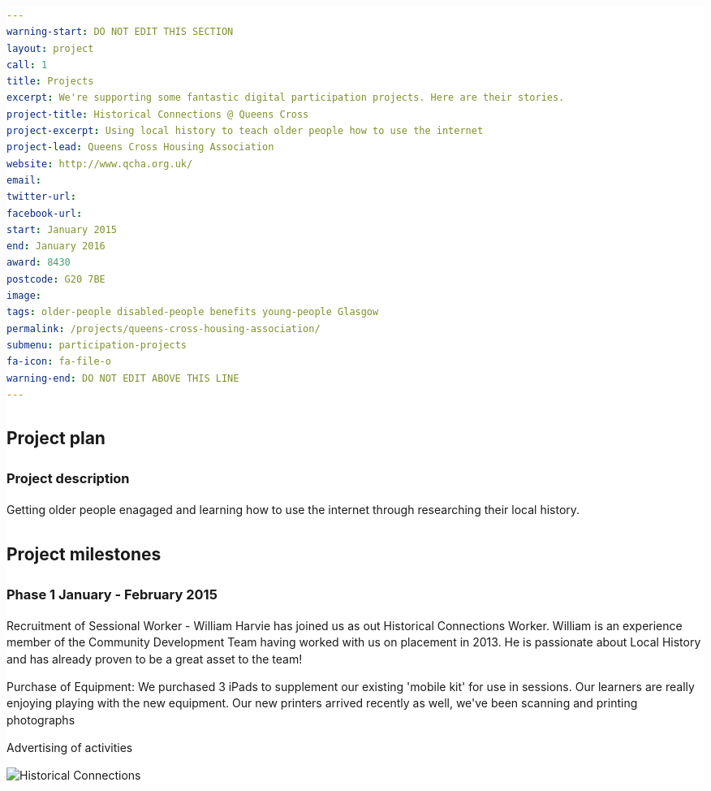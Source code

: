 ```yaml
---
warning-start: DO NOT EDIT THIS SECTION
layout: project
call: 1
title: Projects
excerpt: We're supporting some fantastic digital participation projects. Here are their stories.
project-title: Historical Connections @ Queens Cross
project-excerpt: Using local history to teach older people how to use the internet
project-lead: Queens Cross Housing Association
website: http://www.qcha.org.uk/
email:
twitter-url:
facebook-url:
start: January 2015
end: January 2016
award: 8430
postcode: G20 7BE
image:
tags: older-people disabled-people benefits young-people Glasgow
permalink: /projects/queens-cross-housing-association/
submenu: participation-projects
fa-icon: fa-file-o
warning-end: DO NOT EDIT ABOVE THIS LINE
---
```


## Project plan

### Project description

Getting older people enagaged and learning how to use the internet through researching their local history.


## Project milestones

### Phase 1 January - February 2015

Recruitment of Sessional Worker  - William Harvie has joined us as out Historical Connections Worker. William is an experience member of the Community Development Team having worked with us on placement in 2013. He is passionate about Local History and has already proven to be a great asset to the team!

Purchase of Equipment: We purchased 3 iPads to supplement our existing 'mobile kit' for use in sessions. Our learners are really enjoying playing with the new equipment. Our new printers arrived recently as well, we've been scanning and printing photographs

Advertising of activities

![Historical Connections](https://pbs.twimg.com/media/CBHa-fOWoAAuzdx.jpg:large)
